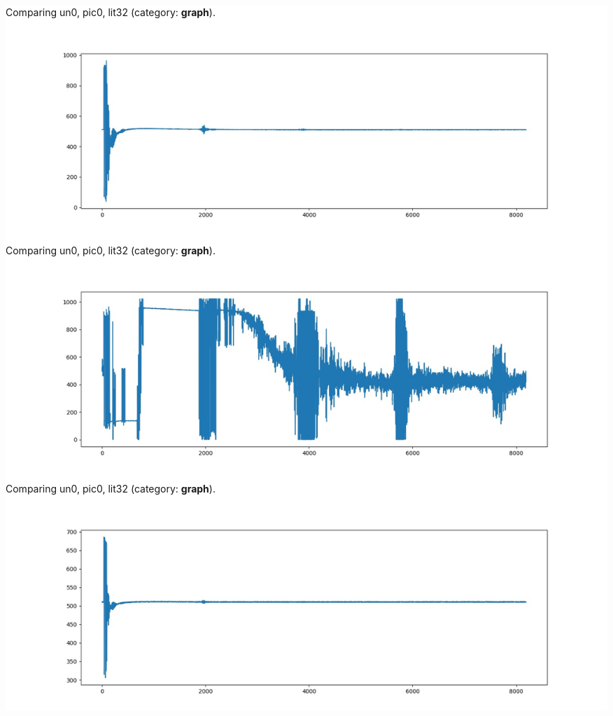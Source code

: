 Comparing un0, pic0, lit32 (category: __graph__).

![](/pic0/data/20240413a/lit3-32/0_x_0_500_.jpg)

Comparing un0, pic0, lit32 (category: __graph__).

![](/pic0/data/20240413a/lit3-32/0_x_1_900_.jpg)

Comparing un0, pic0, lit32 (category: __graph__).

![](/pic0/data/20240413a/lit3-32/1_x_1_100_.jpg)
